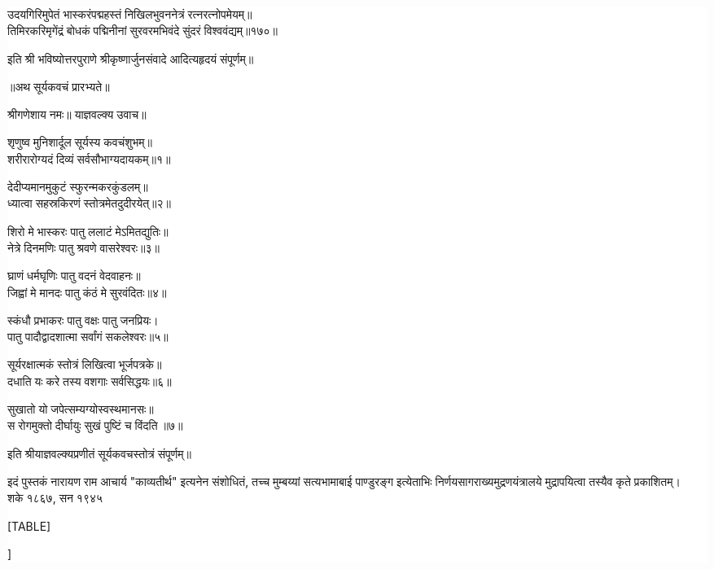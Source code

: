 उदयगिरिमुपेतं भास्करंपद्महस्तं निखिलभुवननेत्रं रत्नरत्नोपमेयम्॥  
तिमिरकरिमृगेंद्रं बोधकं पद्मिनीनां सुरवरमभिवंदे सुंदरं विश्ववंद्यम्॥१७०॥

इति श्री भविष्योत्तरपुराणे श्रीकृष्णार्जुनसंवादे आदित्यहृदयं संपूर्णम्॥

॥अथ सूर्यकवचं प्रारभ्यते॥

श्रीगणेशाय नमः॥ याज्ञवल्क्य उवाच॥

शृणुष्व मुनिशार्दूल सूर्यस्य कवचंशुभम्॥  
शरीरारोग्यदं दिव्यं सर्वसौभाग्यदायकम्॥१॥

देदीप्यमानमुकुटं स्फुरन्मकरकुंडलम्॥  
ध्यात्वा सहस्रकिरणं स्तोत्रमेतदुदीरयेत्॥२॥

शिरो मे भास्करः पातु ललाटं मेऽमितद्युतिः॥  
नेत्रे दिनमणिः पातु श्रवणे वासरेश्वरः॥३॥

घ्राणं धर्मघृणिः पातु वदनं वेदवाहनः॥  
जिह्वां मे मानदः पातु कंठं मे सुरवंदितः॥४॥

स्कंधौ प्रभाकरः पातु वक्षः पातु जनप्रियः।  
पातु पादौद्वादशात्मा सर्वांगं सकलेश्वरः॥५॥

सूर्यरक्षात्मकं स्तोत्रं लिखित्वा भूर्जपत्रके॥  
दधाति यः करे तस्य वशगाः सर्वसिद्धयः॥६॥

सुखातो यो जपेत्सम्यग्योस्वस्थमानसः॥  
स रोगमुक्तो दीर्घायुः सुखं पुष्टिं च विंदति ॥७॥

इति श्रीयाज्ञवल्क्यप्रणीतं सूर्यकवचस्तोत्रं संपूर्णम्॥

इदं पुस्तकं नारायण राम आचार्य "काव्यतीर्थ" इत्यनेन संशोधितं, तच्च मुम्बय्यां सत्यभामाबाई पाण्डुरङ्ग इत्येताभिः निर्णयसागराख्यमुद्रणयंत्रालये मुद्रापयित्वा तस्यैव कृते प्रकाशितम्।  
शके १८६७, सन १९४५

[TABLE]

\]